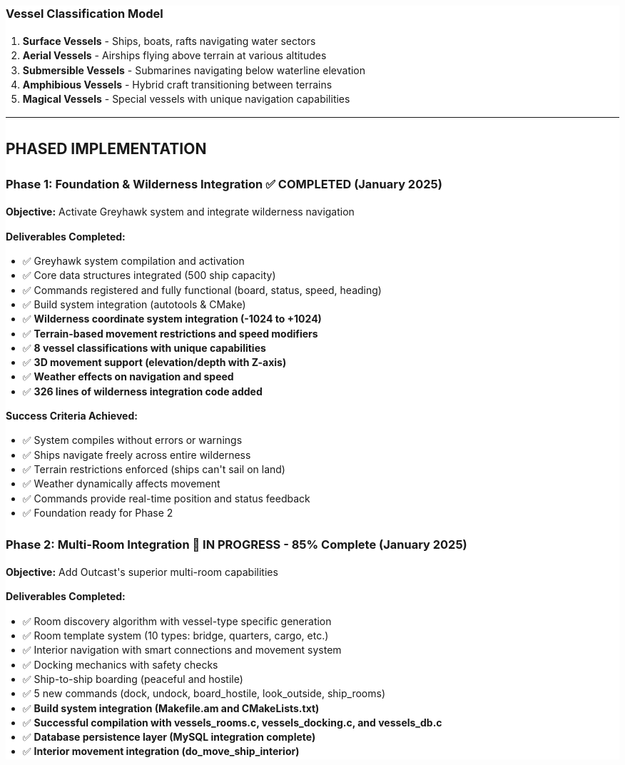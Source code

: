 ### Vessel Classification Model
1. **Surface Vessels** - Ships, boats, rafts navigating water sectors
2. **Aerial Vessels** - Airships flying above terrain at various altitudes
3. **Submersible Vessels** - Submarines navigating below waterline elevation
4. **Amphibious Vessels** - Hybrid craft transitioning between terrains
5. **Magical Vessels** - Special vessels with unique navigation capabilities

---

## PHASED IMPLEMENTATION

### Phase 1: Foundation & Wilderness Integration ✅ COMPLETED (January 2025)
**Objective:** Activate Greyhawk system and integrate wilderness navigation

**Deliverables Completed:**
- ✅ Greyhawk system compilation and activation
- ✅ Core data structures integrated (500 ship capacity)
- ✅ Commands registered and fully functional (board, status, speed, heading)
- ✅ Build system integration (autotools & CMake)
- ✅ **Wilderness coordinate system integration (-1024 to +1024)**
- ✅ **Terrain-based movement restrictions and speed modifiers**
- ✅ **8 vessel classifications with unique capabilities**
- ✅ **3D movement support (elevation/depth with Z-axis)**
- ✅ **Weather effects on navigation and speed**
- ✅ **326 lines of wilderness integration code added**

**Success Criteria Achieved:**
- ✅ System compiles without errors or warnings
- ✅ Ships navigate freely across entire wilderness
- ✅ Terrain restrictions enforced (ships can't sail on land)
- ✅ Weather dynamically affects movement
- ✅ Commands provide real-time position and status feedback
- ✅ Foundation ready for Phase 2

### Phase 2: Multi-Room Integration 🚧 IN PROGRESS - 85% Complete (January 2025)
**Objective:** Add Outcast's superior multi-room capabilities

**Deliverables Completed:**
- ✅ Room discovery algorithm with vessel-type specific generation
- ✅ Room template system (10 types: bridge, quarters, cargo, etc.)
- ✅ Interior navigation with smart connections and movement system
- ✅ Docking mechanics with safety checks
- ✅ Ship-to-ship boarding (peaceful and hostile)
- ✅ 5 new commands (dock, undock, board_hostile, look_outside, ship_rooms)
- ✅ **Build system integration (Makefile.am and CMakeLists.txt)**
- ✅ **Successful compilation with vessels_rooms.c, vessels_docking.c, and vessels_db.c**
- ✅ **Database persistence layer (MySQL integration complete)**
- ✅ **Interior movement integration (do_move_ship_interior)**
